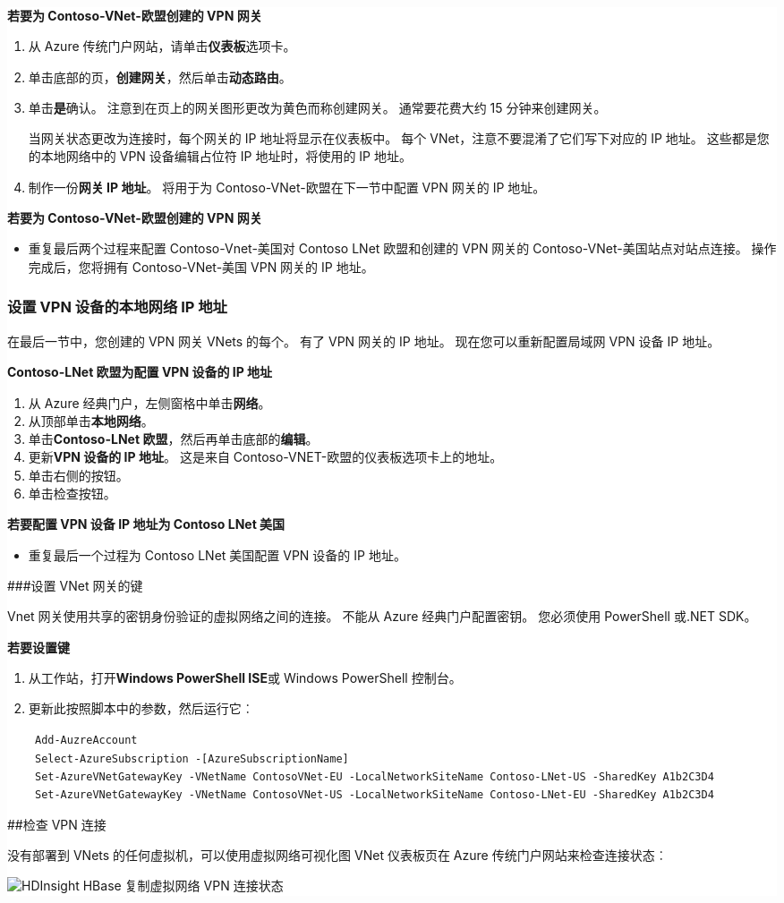 
**若要为 Contoso-VNet-欧盟创建的 VPN 网关**

1.  从 Azure 传统门户网站，请单击**仪表板**选项卡。
4.  单击底部的页，**创建网关**，然后单击**动态路由**。
5.  单击**是**确认。 注意到在页上的网关图形更改为黄色而称创建网关。 通常要花费大约 15 分钟来创建网关。

    当网关状态更改为连接时，每个网关的 IP 地址将显示在仪表板中。 每个 VNet，注意不要混淆了它们写下对应的 IP 地址。 这些都是您的本地网络中的 VPN 设备编辑占位符 IP 地址时，将使用的 IP 地址。

6.  制作一份**网关 IP 地址**。 将用于为 Contoso-VNet-欧盟在下一节中配置 VPN 网关的 IP 地址。

**若要为 Contoso-VNet-欧盟创建的 VPN 网关**

- 重复最后两个过程来配置 Contoso-Vnet-美国对 Contoso LNet 欧盟和创建的 VPN 网关的 Contoso-VNet-美国站点对站点连接。 操作完成后，您将拥有 Contoso-VNet-美国 VPN 网关的 IP 地址。


### <a name="set-the-vpn-device-ip-addresses-for-local-networks"></a>设置 VPN 设备的本地网络 IP 地址
在最后一节中，您创建的 VPN 网关 VNets 的每个。 有了 VPN 网关的 IP 地址。 现在您可以重新配置局域网 VPN 设备 IP 地址。

**Contoso-LNet 欧盟为配置 VPN 设备的 IP 地址** 

1.  从 Azure 经典门户，左侧窗格中单击**网络**。
2.  从顶部单击**本地网络**。
3.  单击**Contoso-LNet 欧盟**，然后再单击底部的**编辑**。
4.  更新**VPN 设备的 IP 地址**。  这是来自 Contoso-VNET-欧盟的仪表板选项卡上的地址。
5.  单击右侧的按钮。
6.  单击检查按钮。

**若要配置 VPN 设备 IP 地址为 Contoso LNet 美国** 

- 重复最后一个过程为 Contoso LNet 美国配置 VPN 设备的 IP 地址。

###<a name="set-vnet-gateway-keys"></a>设置 VNet 网关的键

Vnet 网关使用共享的密钥身份验证的虚拟网络之间的连接。 不能从 Azure 经典门户配置密钥。 您必须使用 PowerShell 或.NET SDK。

**若要设置键**

1. 从工作站，打开**Windows PowerShell ISE**或 Windows PowerShell 控制台。
2. 更新此按照脚本中的参数，然后运行它︰

        Add-AuzreAccount
        Select-AzureSubscription -[AzureSubscriptionName]
        Set-AzureVNetGatewayKey -VNetName ContosoVNet-EU -LocalNetworkSiteName Contoso-LNet-US -SharedKey A1b2C3D4
        Set-AzureVNetGatewayKey -VNetName ContosoVNet-US -LocalNetworkSiteName Contoso-LNet-EU -SharedKey A1b2C3D4 


##<a name="check-the-vpn-connection"></a>检查 VPN 连接 

没有部署到 VNets 的任何虚拟机，可以使用虚拟网络可视化图 VNet 仪表板页在 Azure 传统门户网站来检查连接状态︰

![HDInsight HBase 复制虚拟网络 VPN 连接状态][img-vpn-status]
  




[hdinsight-hbase-geo-replication-dns]: hdinsight-hbase-geo-replication-configure-dns.md
[hdinsight-hbase-geo-replication]: hdinsight-hbase-geo-replication.md
[azure-purchase-options]: http://azure.microsoft.com/pricing/purchase-options/
[azure-member-offers]: http://azure.microsoft.com/pricing/member-offers/
[azure-free-trial]: http://azure.microsoft.com/pricing/free-trial/
[azure-portal]: https://portal.azure.com
[powershell-install]: ../install-configure-powershell.md
[hdinsight-hbase-replication]: hdinsight-hbase-geo-replication.md
[hdinsight-hbase-dns]: hdinsight-hbase-geo-replication-configure-dns.md
[img-vnet-diagram]: ./media/hdinsight-hbase-geo-replication-configure-vnets/hdinsight-hbase-vpn-diagram.png
[img-vnet-lnet-diagram]: ./media/hdinsight-hbase-geo-replication-configure-vnets/hdinsight-hbase-vpn-lnet-diagram.png
[img-vpn-status]: ./media/hdinsight-hbase-geo-replication-configure-vnets/hdinsight-hbase-vpn-status.png 